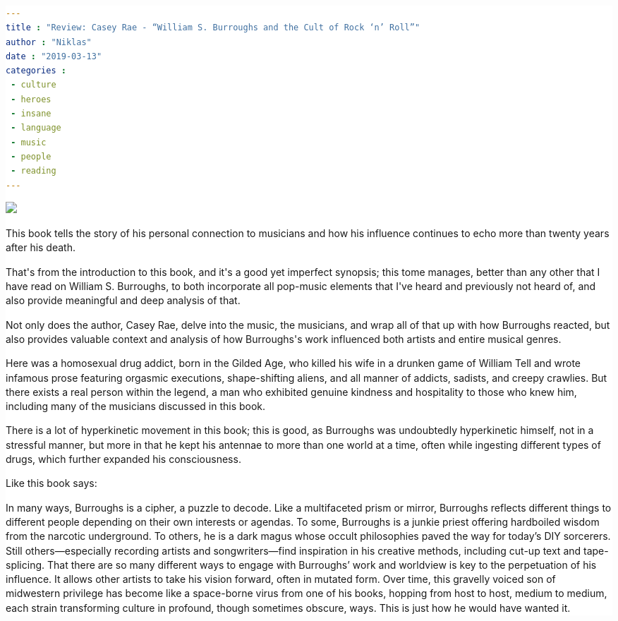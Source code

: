 ```yaml
---
title : "Review: Casey Rae - “William S. Burroughs and the Cult of Rock ‘n’ Roll”"
author : "Niklas"
date : "2019-03-13"
categories : 
 - culture
 - heroes
 - insane
 - language
 - music
 - people
 - reading
---
```


![](https://niklasblog.com/wp-content/Rae_7072_CVR.jpg)

This book tells the story of his personal connection to musicians and how his influence continues to echo more than twenty years after his death.

That's from the introduction to this book, and it's a good yet imperfect synopsis; this tome manages, better than any other that I have read on William S. Burroughs, to both incorporate all pop-music elements that I've heard and previously not heard of, and also provide meaningful and deep analysis of that.

Not only does the author, Casey Rae, delve into the music, the musicians, and wrap all of that up with how Burroughs reacted, but also provides valuable context and analysis of how Burroughs's work influenced both artists and entire musical genres.

Here was a homosexual drug addict, born in the Gilded Age, who killed his wife in a drunken game of William Tell and wrote infamous prose featuring orgasmic executions, shape-shifting aliens, and all manner of addicts, sadists, and creepy crawlies. But there exists a real person within the legend, a man who exhibited genuine kindness and hospitality to those who knew him, including many of the musicians discussed in this book.

There is a lot of hyperkinetic movement in this book; this is good, as Burroughs was undoubtedly hyperkinetic himself, not in a stressful manner, but more in that he kept his antennae to more than one world at a time, often while ingesting different types of drugs, which further expanded his consciousness.

Like this book says:

In many ways, Burroughs is a cipher, a puzzle to decode. Like a multifaceted prism or mirror, Burroughs reflects different things to different people depending on their own interests or agendas. To some, Burroughs is a junkie priest offering hardboiled wisdom from the narcotic underground. To others, he is a dark magus whose occult philosophies paved the way for today’s DIY sorcerers. Still others—especially recording artists and songwriters—find inspiration in his creative methods, including cut-up text and tape-splicing. That there are so many different ways to engage with Burroughs’ work and worldview is key to the perpetuation of his influence. It allows other artists to take his vision forward, often in mutated form. Over time, this gravelly voiced son of midwestern privilege has become like a space-borne virus from one of his books, hopping from host to host, medium to medium, each strain transforming culture in profound, though sometimes obscure, ways. This is just how he would have wanted it.
